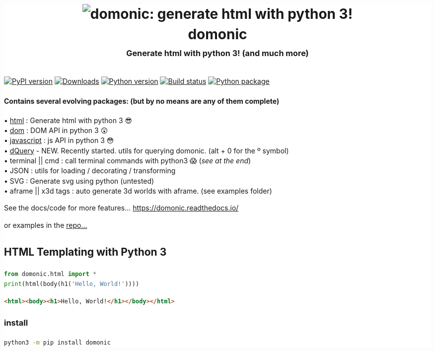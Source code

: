 <h1 align="center">
    <img src="https://image.freepik.com/free-vector/demonic-goat_71119-56.jpg"
    style="background-color:rgba(0,0,0,0);" height=230 alt="domonic: generate html with python 3!">
    <br>
    domonic
    <br>
    <sup><sub><sup>Generate html with python 3! (and much more)</sup></sub></sup>
    <br>
</h1>

[![PyPI version](https://badge.fury.io/py/domonic.svg)](https://badge.fury.io/py/domonic.svg) 
[![Downloads](https://pepy.tech/badge/domonic)](https://pepy.tech/project/domonic)
[![Python version](https://img.shields.io/pypi/pyversions/domonic.svg?style=flat)](https://img.shields.io/pypi/pyversions/domonic.svg?style=flat)
[![Build status](https://travis-ci.com/byteface/domonic.svg?branch=master)](https://travis-ci.com/byteface/domonic.svg?branch=master)
[![Python package](https://github.com/byteface/domonic/actions/workflows/python-package.yml/badge.svg?branch=master)](https://github.com/byteface/domonic/actions/workflows/python-package.yml)


#### Contains several evolving packages: (but by no means are any of them complete)

• [html](https://domonic.readthedocs.io/_modules/domonic/html.html) : Generate html with python 3 😎 <br />
• [dom](https://domonic.readthedocs.io/_modules/domonic/dom.html) : DOM API in python 3 😲 <br />
• [javascript](https://domonic.readthedocs.io/_modules/domonic/javascript.html) : js API in python 3 😳 <br />
• [dQuery](https://domonic.readthedocs.io/_modules/domonic/dQuery.html) - NEW. Recently started. utils for querying domonic. (alt + 0 for the º symbol)<br />
• terminal || cmd : call terminal commands with python3 😱 (*see at the end*)<br />
• JSON : utils for loading / decorating / transforming<br />
• SVG : Generate svg using python (untested)<br />
• aframe || x3d tags : auto generate 3d worlds with aframe. (see examples folder)<br />

See the docs/code for more features...
https://domonic.readthedocs.io/

or examples in the [repo...](https://github.com/byteface/domonic/tree/master/examples)


## HTML Templating with Python 3

```python
from domonic.html import *
print(html(body(h1('Hello, World!'))))
```
```html
<html><body><h1>Hello, World!</h1></body></html>
```

### install
```bash
python3 -m pip install domonic
```
